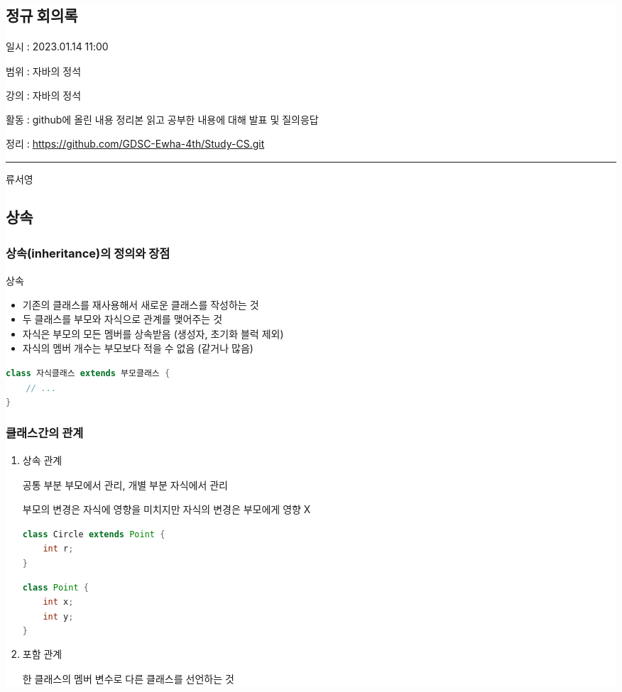 ## 정규 회의록

일시 : 2023.01.14 11:00

범위 : 자바의 정석

강의 : 자바의 정석

활동 : github에 올린 내용 정리본 읽고 공부한 내용에 대해 발표 및 질의응답

정리 : https://github.com/GDSC-Ewha-4th/Study-CS.git

---

류서영

## 상속

### 상속(inheritance)의 정의와 장점

상속

- 기존의 클래스를 재사용해서 새로운 클래스를 작성하는 것
- 두 클래스를 부모와 자식으로 관계를 맺어주는 것
- 자식은 부모의 모든 멤버를 상속받음 (생성자, 초기화 블럭 제외)
- 자식의 멤버 개수는 부모보다 적을 수 없음 (같거나 많음)

```java
class 자식클래스 extends 부모클래스 {
	// ...
}
```

### 클래스간의 관계

1. 상속 관계
    
    공통 부분 부모에서 관리, 개별 부분 자식에서 관리
    
    부모의 변경은 자식에 영향을 미치지만 자식의 변경은 부모에게 영향 X
    
    ```java
    class Circle extends Point {
    	int r;
    }
    ```
    
    ```java
    class Point {
    	int x;
    	int y;
    }
    ```
    
2. 포함 관계
    
    한 클래스의 멤버 변수로 다른 클래스를 선언하는 것
    